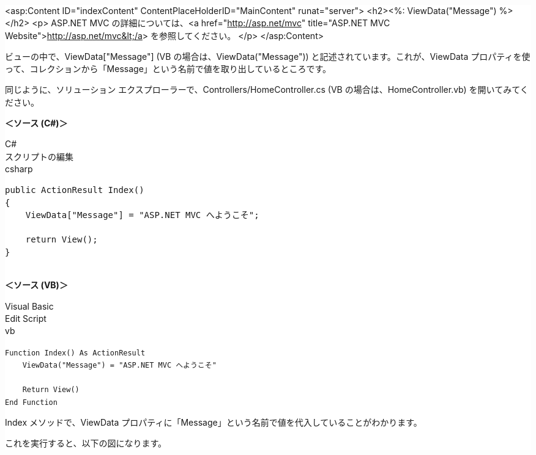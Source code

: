 &lt;asp:Content ID=&quot;indexContent&quot; ContentPlaceHolderID=&quot;MainContent&quot; runat=&quot;server&quot;&gt;
    &lt;h2&gt;&lt;%: ViewData(&quot;Message&quot;) %&gt;&lt;/h2&gt;
    &lt;p&gt;
        ASP.NET MVC の詳細については、&lt;a href=&quot;http://asp.net/mvc&quot; title=&quot;ASP.NET MVC Website&quot;&gt;http://asp.net/mvc&lt;/a&gt; を参照してください。
    &lt;/p&gt;
&lt;/asp:Content&gt;</code></pre>
</div>
</div>
</div>
</div>
<p>ビューの中で、ViewData[&quot;Message&quot;] (VB の場合は、ViewData(&quot;Message&quot;)) と記述されています。これが、ViewData プロパティを使って、コレクションから「Message」という名前で値を取り出しているところです。</p>
<p>同じように、ソリューション エクスプローラーで、Controllers/HomeController.cs (VB の場合は、HomeController.vb) を開いてみてください。</p>
<p><strong>＜ソース (C#)＞</strong></p>
<div class="CodeHighlighter">
<div style="clear:both">
<div class="scriptcode">
<div class="pluginEditHolder" pluginCommand="mceScriptCode">
<div class="title">C#</div>
<div class="pluginEditHolderLink">スクリプトの編集</div>
<span class="hidden">csharp</span>

<pre id="codePreview" class="csharp"><span class="cs__keyword">public</span>&nbsp;ActionResult&nbsp;Index()&nbsp;
{&nbsp;
&nbsp;&nbsp;&nbsp;&nbsp;ViewData[<span class="cs__string">&quot;Message&quot;</span>]&nbsp;=&nbsp;<span class="cs__string">&quot;ASP.NET&nbsp;MVC&nbsp;へようこそ&quot;</span>;&nbsp;
&nbsp;
&nbsp;&nbsp;&nbsp;&nbsp;<span class="cs__keyword">return</span>&nbsp;View();&nbsp;
}&nbsp;
&nbsp;
</pre>
</div>
</div>
</div>
</div>
<p><strong>＜ソース (VB)＞</strong></p>
<div class="CodeHighlighter">
<div style="clear:both">
<div class="scriptcode">
<div class="pluginEditHolder" pluginCommand="mceScriptCode">
<div class="title">Visual Basic</div>
<div class="pluginEditHolderLink">Edit Script</div>
<span class="hidden">vb</span>

<pre id="codePreview" class="vb"><code class="visual basic">Function Index() As ActionResult
    ViewData(&quot;Message&quot;) = &quot;ASP.NET MVC へようこそ&quot;

    Return View()
End Function</code></pre>
</div>
</div>
</div>
</div>
<p>Index メソッドで、ViewData プロパティに「Message」という名前で値を代入していることがわかります。</p>
<p>これを実行すると、以下の図になります。</p>